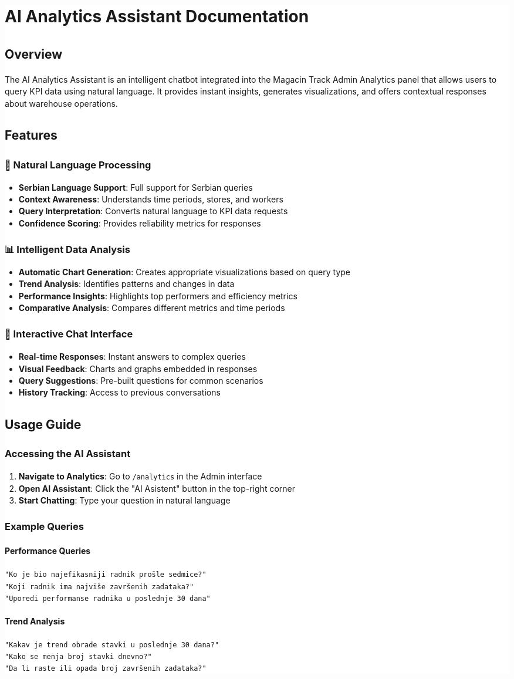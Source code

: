 # AI Analytics Assistant Documentation

## Overview

The AI Analytics Assistant is an intelligent chatbot integrated into the Magacin Track Admin Analytics panel that allows users to query KPI data using natural language. It provides instant insights, generates visualizations, and offers contextual responses about warehouse operations.

## Features

### 🤖 Natural Language Processing
- **Serbian Language Support**: Full support for Serbian queries
- **Context Awareness**: Understands time periods, stores, and workers
- **Query Interpretation**: Converts natural language to KPI data requests
- **Confidence Scoring**: Provides reliability metrics for responses

### 📊 Intelligent Data Analysis
- **Automatic Chart Generation**: Creates appropriate visualizations based on query type
- **Trend Analysis**: Identifies patterns and changes in data
- **Performance Insights**: Highlights top performers and efficiency metrics
- **Comparative Analysis**: Compares different metrics and time periods

### 💬 Interactive Chat Interface
- **Real-time Responses**: Instant answers to complex queries
- **Visual Feedback**: Charts and graphs embedded in responses
- **Query Suggestions**: Pre-built questions for common scenarios
- **History Tracking**: Access to previous conversations

## Usage Guide

### Accessing the AI Assistant

1. **Navigate to Analytics**: Go to `/analytics` in the Admin interface
2. **Open AI Assistant**: Click the "AI Asistent" button in the top-right corner
3. **Start Chatting**: Type your question in natural language

### Example Queries

#### Performance Queries
```
"Ko je bio najefikasniji radnik prošle sedmice?"
"Koji radnik ima najviše završenih zadataka?"
"Uporedi performanse radnika u poslednje 30 dana"
```

#### Trend Analysis
```
"Kakav je trend obrade stavki u poslednje 30 dana?"
"Kako se menja broj stavki dnevno?"
"Da li raste ili opada broj završenih zadataka?"
```
